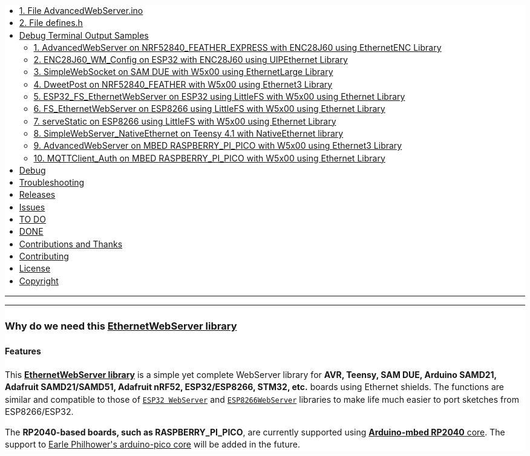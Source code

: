  * [1. File AdvancedWebServer.ino](#1-file-advancedwebserverino)
  * [2. File defines.h](#2-file-definesh) 
* [Debug Terminal Output Samples](#debug-termimal-output-samples)
  * [ 1. AdvancedWebServer on NRF52840_FEATHER_EXPRESS with ENC28J60 using EthernetENC Library](#1-advancedwebserver-on-nrf52840_feather_express-with-enc28j60-using-ethernetenc-library)
  * [ 2. ENC28J60_WM_Config on ESP32 with ENC28J60 using UIPEthernet Library](#2-enc28j60_wm_config-on-esp32-with-enc28j60-using-uipethernet-library)
  * [ 3. SimpleWebSocket on SAM DUE with W5x00 using EthernetLarge Library](#3-simplewebsocket-on-sam-due-with-w5x00-using-ethernetlarge-library)
  * [ 4. DweetPost on NRF52840_FEATHER with W5x00 using Ethernet3 Library](#4-dweetpost-on-nrf52840_feather-with-w5x00-using-ethernet3-library)
  * [ 5. ESP32_FS_EthernetWebServer on ESP32 using LittleFS with W5x00 using Ethernet Library](#5-esp32_fs_ethernetwebserver-on-esp32-using-littlefs-with-w5x00-using-ethernet-library)
  * [ 6. FS_EthernetWebServer on ESP8266 using LittleFS with W5x00 using Ethernet Library](#6-fs_ethernetwebserver-on-esp8266-using-littlefs-with-w5x00-using-ethernet-library)
  * [ 7. serveStatic on ESP8266 using LittleFS with W5x00 using Ethernet Library](#7-servestatic-on-esp8266-using-littlefs-with-w5x00-using-ethernet-library)
  * [ 8. SimpleWebServer_NativeEthernet on Teensy 4.1 with NativeEthernet library](#8-simplewebserver_nativeethernet-on-teensy-41-with-nativeethernet-library)
  * [ 9. AdvancedWebServer on MBED RASPBERRY_PI_PICO with W5x00 using Ethernet3 Library](#9-advancedwebserver-on-mbed-raspberry_pi_pico-with-w5x00-using-ethernet3-library)
  * [10. MQTTClient_Auth on MBED RASPBERRY_PI_PICO with W5x00 using Ethernet Library](#10-mqttclient_auth-on-mbed-raspberry_pi_pico-with-w5x00-using-ethernet-library)
* [Debug](#debug)
* [Troubleshooting](#troubleshooting)
* [Releases](#releases)
* [Issues](#issues)
* [TO DO](#to-do)
* [DONE](#done)
* [Contributions and Thanks](#contributions-and-thanks)
* [Contributing](#contributing)
* [License](#license)
* [Copyright](#copyright)


---
---

### Why do we need this [EthernetWebServer library](https://github.com/khoih-prog/EthernetWebServer)

#### Features

This [**EthernetWebServer library**](https://github.com/khoih-prog/EthernetWebServer) is a simple yet complete WebServer library for **AVR, Teensy, SAM DUE, Arduino SAMD21, Adafruit SAMD21/SAMD51, Adafruit nRF52, ESP32/ESP8266, STM32, etc.** boards using Ethernet shields. The functions are similar and compatible to those of [`ESP32 WebServer`](https://github.com/espressif/arduino-esp32/tree/master/libraries/WebServer) and [`ESP8266WebServer`](https://github.com/esp8266/Arduino/tree/master/libraries/ESP8266WebServer) libraries to make life much easier to port sketches from ESP8266/ESP32.

The **RP2040-based boards, such as RASPBERRY_PI_PICO**, are currently supported using [**Arduino-mbed RP2040** core](https://github.com/arduino/ArduinoCore-mbed). The support to [Earle Philhower's arduino-pico core](https://github.com/earlephilhower/arduino-pico) will be added in the future.
